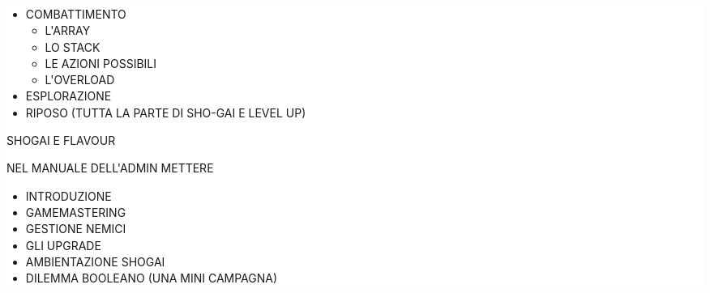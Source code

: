   - COMBATTIMENTO
    - L'ARRAY
    - LO STACK
    - LE AZIONI POSSIBILI
    - L'OVERLOAD
  - ESPLORAZIONE
  - RIPOSO (TUTTA LA PARTE DI SHO-GAI E LEVEL UP)

  SHOGAI E FLAVOUR

NEL MANUALE DELL'ADMIN METTERE 

- INTRODUZIONE
- GAMEMASTERING
- GESTIONE NEMICI
- GLI UPGRADE
- AMBIENTAZIONE SHOGAI
- DILEMMA BOOLEANO (UNA MINI CAMPAGNA)
